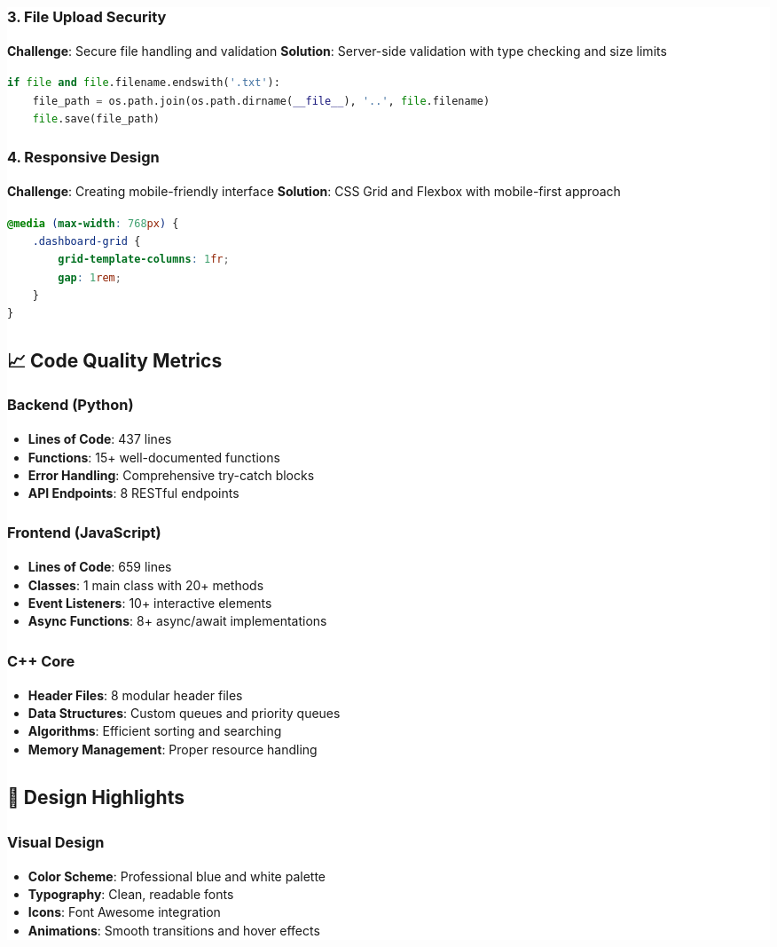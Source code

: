 ### 3. File Upload Security
**Challenge**: Secure file handling and validation
**Solution**: Server-side validation with type checking and size limits
```python
if file and file.filename.endswith('.txt'):
    file_path = os.path.join(os.path.dirname(__file__), '..', file.filename)
    file.save(file_path)
```

### 4. Responsive Design
**Challenge**: Creating mobile-friendly interface
**Solution**: CSS Grid and Flexbox with mobile-first approach
```css
@media (max-width: 768px) {
    .dashboard-grid {
        grid-template-columns: 1fr;
        gap: 1rem;
    }
}
```

## 📈 Code Quality Metrics

### Backend (Python)
- **Lines of Code**: 437 lines
- **Functions**: 15+ well-documented functions
- **Error Handling**: Comprehensive try-catch blocks
- **API Endpoints**: 8 RESTful endpoints

### Frontend (JavaScript)
- **Lines of Code**: 659 lines
- **Classes**: 1 main class with 20+ methods
- **Event Listeners**: 10+ interactive elements
- **Async Functions**: 8+ async/await implementations

### C++ Core
- **Header Files**: 8 modular header files
- **Data Structures**: Custom queues and priority queues
- **Algorithms**: Efficient sorting and searching
- **Memory Management**: Proper resource handling

## 🎨 Design Highlights

### Visual Design
- **Color Scheme**: Professional blue and white palette
- **Typography**: Clean, readable fonts
- **Icons**: Font Awesome integration
- **Animations**: Smooth transitions and hover effects
